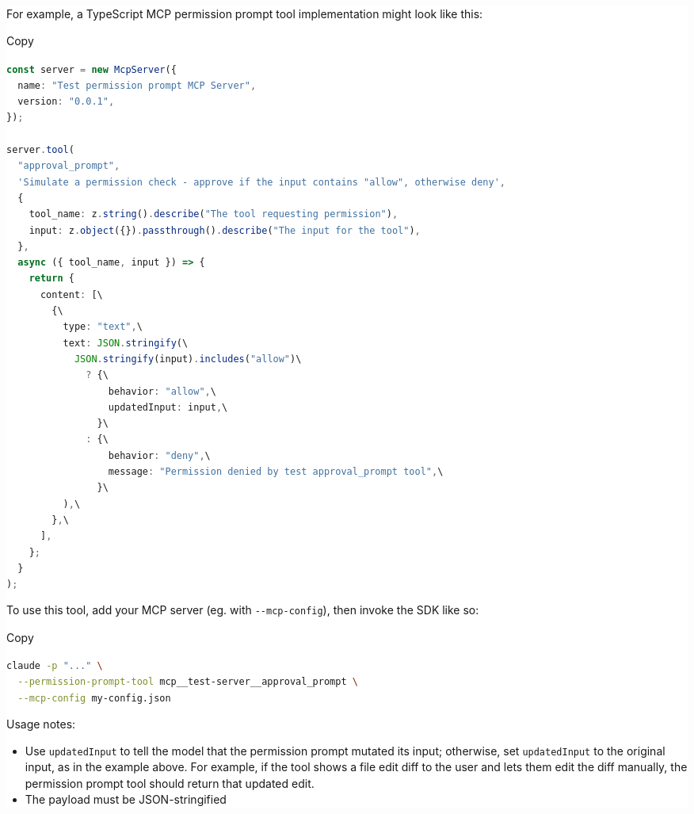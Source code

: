 For example, a TypeScript MCP permission prompt tool implementation might look like this:

Copy

```ts
const server = new McpServer({
  name: "Test permission prompt MCP Server",
  version: "0.0.1",
});

server.tool(
  "approval_prompt",
  'Simulate a permission check - approve if the input contains "allow", otherwise deny',
  {
    tool_name: z.string().describe("The tool requesting permission"),
    input: z.object({}).passthrough().describe("The input for the tool"),
  },
  async ({ tool_name, input }) => {
    return {
      content: [\
        {\
          type: "text",\
          text: JSON.stringify(\
            JSON.stringify(input).includes("allow")\
              ? {\
                  behavior: "allow",\
                  updatedInput: input,\
                }\
              : {\
                  behavior: "deny",\
                  message: "Permission denied by test approval_prompt tool",\
                }\
          ),\
        },\
      ],
    };
  }
);

```

To use this tool, add your MCP server (eg. with `--mcp-config`), then invoke the SDK like so:

Copy

```sh
claude -p "..." \
  --permission-prompt-tool mcp__test-server__approval_prompt \
  --mcp-config my-config.json

```

Usage notes:

- Use `updatedInput` to tell the model that the permission prompt mutated its input; otherwise, set `updatedInput` to the original input, as in the example above. For example, if the tool shows a file edit diff to the user and lets them edit the diff manually, the permission prompt tool should return that updated edit.
- The payload must be JSON-stringified
